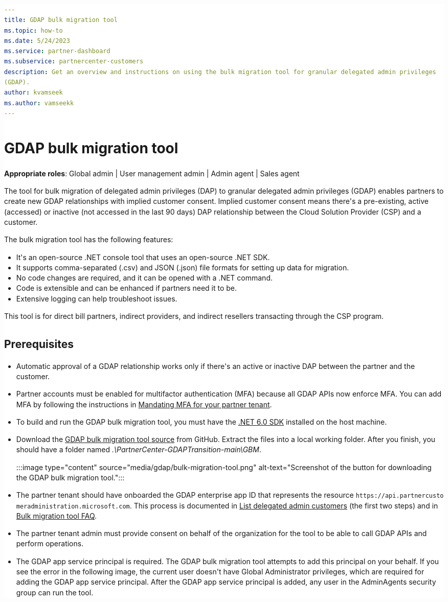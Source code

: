 ```yaml
---
title: GDAP bulk migration tool
ms.topic: how-to
ms.date: 5/24/2023
ms.service: partner-dashboard
ms.subservice: partnercenter-customers
description: Get an overview and instructions on using the bulk migration tool for granular delegated admin privileges (GDAP).
author: kvamseek
ms.author: vamseekk
---
```


# GDAP bulk migration tool

**Appropriate roles**: Global admin | User management admin | Admin agent | Sales agent

The tool for bulk migration of delegated admin privileges (DAP) to granular delegated admin privileges (GDAP) enables partners to create new GDAP relationships with implied customer consent. Implied customer consent means there's a pre-existing, active (accessed) or inactive (not accessed in the last 90 days) DAP relationship between the Cloud Solution Provider (CSP) and a customer.

The bulk migration tool has the following features:

- It's an open-source .NET console tool that uses an open-source .NET SDK.
- It supports comma-separated (.csv) and JSON (.json) file formats for setting up data for migration.
- No code changes are required, and it can be opened with a .NET command.
- Code is extensible and can be enhanced if partners need it to be.
- Extensive logging can help troubleshoot issues.

This tool is for direct bill partners, indirect providers, and indirect resellers transacting through the CSP program.

## Prerequisites

- Automatic approval of a GDAP relationship works only if there's an active or inactive DAP between the partner and the customer.
- Partner accounts must be enabled for multifactor authentication (MFA) because all GDAP APIs now enforce MFA. You can add MFA by following the instructions in [Mandating MFA for your partner tenant](partner-security-requirements-mandating-mfa.md).
- To build and run the GDAP bulk migration tool, you must have the [.NET 6.0 SDK](https://dotnet.microsoft.com/download/dotnet/6.0) installed on the host machine.
- Download the [GDAP bulk migration tool source](https://github.com/microsoft/PartnerCenter-GDAPTransition) from GitHub. Extract the files into a local working folder. After you finish, you should have a folder named *.\PartnerCenter-GDAPTransition-main\GBM*.

   :::image type="content" source="media/gdap/bulk-migration-tool.png" alt-text="Screenshot of the button for downloading the GDAP bulk migration tool.":::

- The partner tenant should have onboarded the GDAP enterprise app ID that represents the resource `https://api.partnercustomeradministration.microsoft.com`. This process is documented in [List delegated admin customers](/partner-center/develop/list-delegated-admin-customers) (the first two steps) and in [Bulk migration tool FAQ](gdap-bulk-migration-tool-faq.md).
- The partner tenant admin must provide consent on behalf of the organization for the tool to be able to call GDAP APIs and perform operations.
- The GDAP app service principal is required. The GDAP bulk migration tool attempts to add this principal on your behalf. If you see the error in the following image, the current user doesn't have Global Administrator privileges, which are required for adding the GDAP app service principal. After the GDAP app service principal is added, any user in the AdminAgents security group can run the tool.
